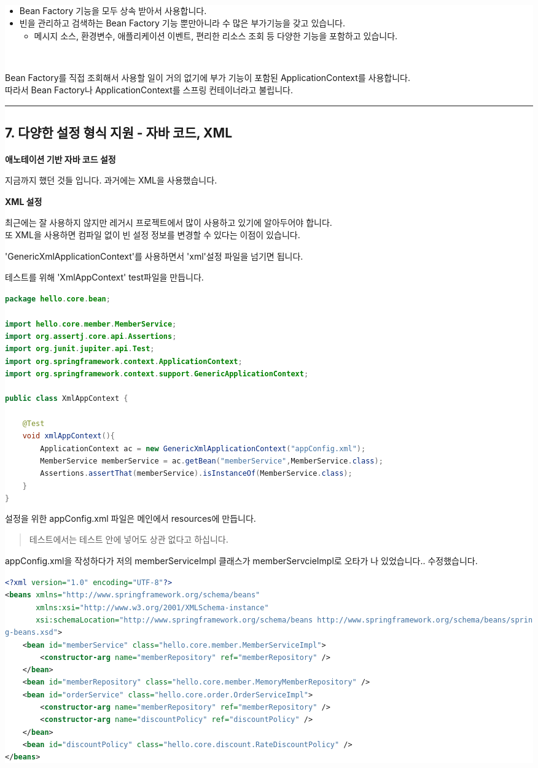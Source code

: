 - Bean Factory 기능을 모두 상속 받아서 사용합니다.
- 빈을 관리하고 검색하는 Bean Factory 기능 뿐만아니라 수 많은 부가기능을 갖고 있습니다.
    + 메시지 소스, 환경변수, 애플리케이션 이벤트, 편리한 리소스 조회 등 다양한 기능을 포함하고 있습니다.

<br>

Bean Factory를 직접 조회해서 사용할 일이 거의 없기에 부가 기능이 포함된 ApplicationContext를 사용합니다.  
따라서 Bean Factory나 ApplicationContext를 스프링 컨테이너라고 불립니다.


-----  

## **7. 다양한 설정 형식 지원 - 자바 코드, XML** ##

**애노테이션 기반 자바 코드 설정**

지금까지 했던 것들 입니다. 과거에는 XML을 사용했습니다.

**XML 설정**

최근에는 잘 사용하지 않지만 레거시 프로젝트에서 많이 사용하고 있기에 알아두어야 합니다.  
또 XML을 사용하면 컴파일 없이 빈 설정 정보를 변경할 수 있다는 이점이 있습니다.  

'GenericXmlApplicationContext'를 사용하면서 'xml'설정 파일을 넘기면 됩니다.  

테스트를 위해 'XmlAppContext' test파일을 만듭니다.

```java
package hello.core.bean;

import hello.core.member.MemberService;
import org.assertj.core.api.Assertions;
import org.junit.jupiter.api.Test;
import org.springframework.context.ApplicationContext;
import org.springframework.context.support.GenericApplicationContext;

public class XmlAppContext {

    @Test
    void xmlAppContext(){
        ApplicationContext ac = new GenericXmlApplicationContext("appConfig.xml");
        MemberService memberService = ac.getBean("memberService",MemberService.class);
        Assertions.assertThat(memberService).isInstanceOf(MemberService.class);
    }
}

```

설정을 위한 appConfig.xml 파일은 메인에서 resources에 만듭니다.

> 테스트에서는 테스트 안에 넣어도 상관 없다고 하십니다.

appConfig.xml을 작성하다가 저의 memberServiceImpl 클래스가 memberServcieImpl로 오타가 나 있었습니다.. 수정했습니다.

```xml
<?xml version="1.0" encoding="UTF-8"?>
<beans xmlns="http://www.springframework.org/schema/beans"
       xmlns:xsi="http://www.w3.org/2001/XMLSchema-instance"
       xsi:schemaLocation="http://www.springframework.org/schema/beans http://www.springframework.org/schema/beans/spring-beans.xsd">
    <bean id="memberService" class="hello.core.member.MemberServiceImpl">
        <constructor-arg name="memberRepository" ref="memberRepository" />
    </bean>
    <bean id="memberRepository" class="hello.core.member.MemoryMemberRepository" />
    <bean id="orderService" class="hello.core.order.OrderServiceImpl">
        <constructor-arg name="memberRepository" ref="memberRepository" />
        <constructor-arg name="discountPolicy" ref="discountPolicy" />
    </bean>
    <bean id="discountPolicy" class="hello.core.discount.RateDiscountPolicy" />
</beans>
```